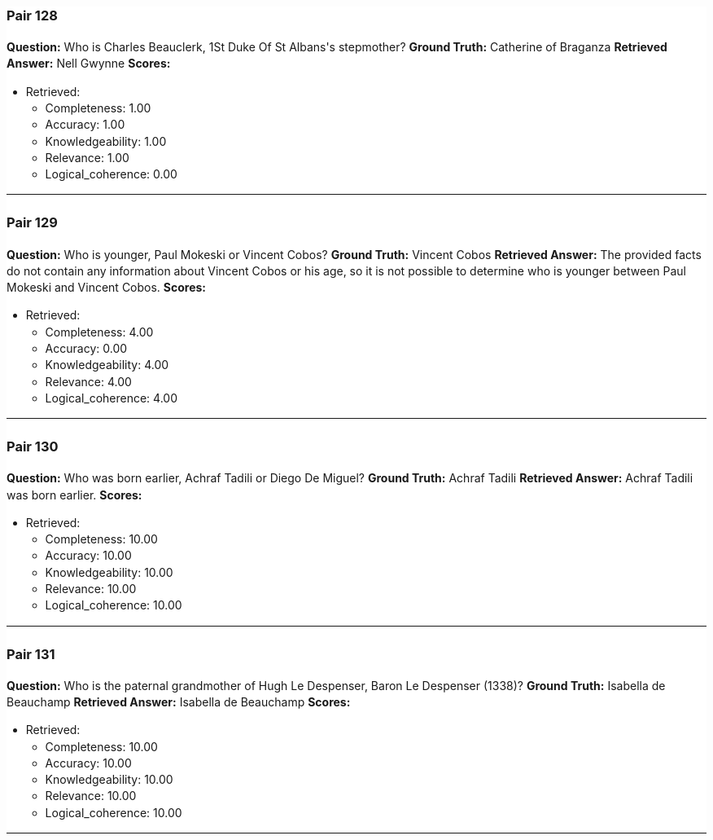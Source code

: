 
### Pair 128
**Question:** Who is Charles Beauclerk, 1St Duke Of St Albans's stepmother?
**Ground Truth:** Catherine of Braganza
**Retrieved Answer:** Nell Gwynne
**Scores:**
- Retrieved:
  - Completeness: 1.00
  - Accuracy: 1.00
  - Knowledgeability: 1.00
  - Relevance: 1.00
  - Logical_coherence: 0.00

---

### Pair 129
**Question:** Who is younger, Paul Mokeski or Vincent Cobos?
**Ground Truth:** Vincent Cobos
**Retrieved Answer:** The provided facts do not contain any information about Vincent Cobos or his age, so it is not possible to determine who is younger between Paul Mokeski and Vincent Cobos.
**Scores:**
- Retrieved:
  - Completeness: 4.00
  - Accuracy: 0.00
  - Knowledgeability: 4.00
  - Relevance: 4.00
  - Logical_coherence: 4.00

---

### Pair 130
**Question:** Who was born earlier, Achraf Tadili or Diego De Miguel?
**Ground Truth:** Achraf Tadili
**Retrieved Answer:** Achraf Tadili was born earlier.
**Scores:**
- Retrieved:
  - Completeness: 10.00
  - Accuracy: 10.00
  - Knowledgeability: 10.00
  - Relevance: 10.00
  - Logical_coherence: 10.00

---

### Pair 131
**Question:** Who is the paternal grandmother of Hugh Le Despenser, Baron Le Despenser (1338)?
**Ground Truth:** Isabella de Beauchamp
**Retrieved Answer:** Isabella de Beauchamp
**Scores:**
- Retrieved:
  - Completeness: 10.00
  - Accuracy: 10.00
  - Knowledgeability: 10.00
  - Relevance: 10.00
  - Logical_coherence: 10.00

---